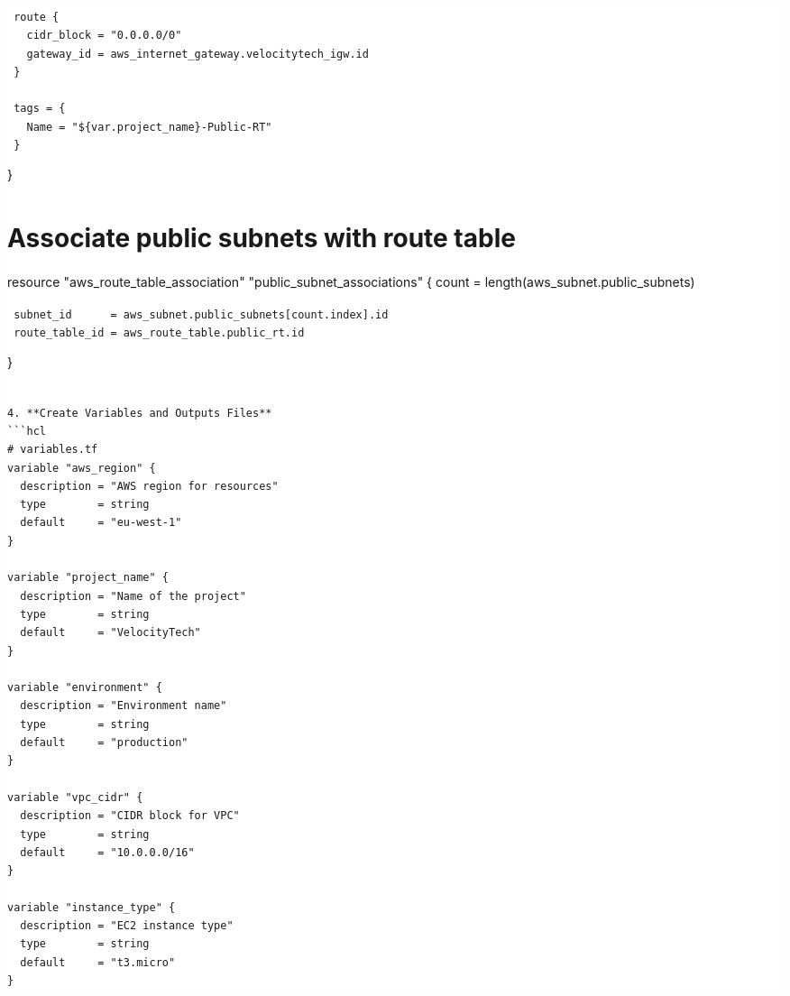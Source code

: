      route {
       cidr_block = "0.0.0.0/0"
       gateway_id = aws_internet_gateway.velocitytech_igw.id
     }
   
     tags = {
       Name = "${var.project_name}-Public-RT"
     }
   }
   
   # Associate public subnets with route table
   resource "aws_route_table_association" "public_subnet_associations" {
     count = length(aws_subnet.public_subnets)
   
     subnet_id      = aws_subnet.public_subnets[count.index].id
     route_table_id = aws_route_table.public_rt.id
   }
   ```

4. **Create Variables and Outputs Files**
   ```hcl
   # variables.tf
   variable "aws_region" {
     description = "AWS region for resources"
     type        = string
     default     = "eu-west-1"
   }
   
   variable "project_name" {
     description = "Name of the project"
     type        = string
     default     = "VelocityTech"
   }
   
   variable "environment" {
     description = "Environment name"
     type        = string
     default     = "production"
   }
   
   variable "vpc_cidr" {
     description = "CIDR block for VPC"
     type        = string
     default     = "10.0.0.0/16"
   }
   
   variable "instance_type" {
     description = "EC2 instance type"
     type        = string
     default     = "t3.micro"
   }
   ```
